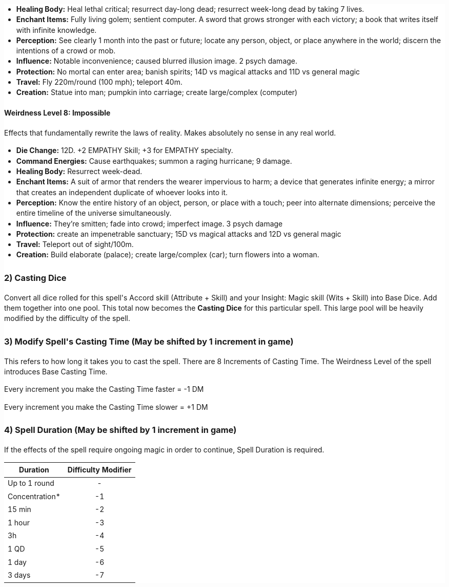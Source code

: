 - **Healing Body:** Heal lethal critical; resurrect day-long dead; resurrect week-long dead by taking 7 lives. 
- **Enchant Items:** Fully living golem; sentient computer. A sword that grows stronger with each victory; a book that writes itself with infinite knowledge.
- **Perception:** See clearly 1 month into the past or future; locate any person, object, or place anywhere in the world; discern the intentions of a crowd or mob.
- **Influence:** Notable inconvenience; caused blurred illusion image. 2 psych damage.
- **Protection:** No mortal can enter area; banish spirits;  14D vs magical attacks and 11D vs general magic
- **Travel:** Fly 220m/round (100 mph); teleport 40m.
- **Creation:** Statue into man; pumpkin into carriage; create large/complex (computer) 
#### Weirdness Level 8: Impossible
Effects that fundamentally rewrite the laws of reality. Makes absolutely no sense in any real world.  
- **Die Change:** 12D. +2 EMPATHY Skill; +3 for EMPATHY specialty.
- **Command Energies:** Cause earthquakes; summon a raging hurricane; 9 damage.
- **Healing Body:** Resurrect week-dead.
- **Enchant Items:** A suit of armor that renders the wearer impervious to harm; a device that generates infinite energy; a mirror that creates an independent duplicate of whoever looks into it.
- **Perception:** Know the entire history of an object, person, or place with a touch; peer into alternate dimensions; perceive the entire timeline of the universe simultaneously.
- **Influence:** They’re smitten; fade into crowd; imperfect image. 3 psych damage 
- **Protection:** create an impenetrable sanctuary;  15D vs magical attacks and 12D vs general magic
- **Travel:** Teleport out of sight/100m.
- **Creation:** Build elaborate (palace); create large/complex (car); turn flowers into a woman.


### 2) Casting Dice
Convert all dice rolled for this spell's Accord skill (Attribute + Skill) and your Insight: Magic skill (Wits + Skill) into Base Dice. Add them together into one pool. This total now becomes the **Casting Dice** for this particular spell. This large pool will be heavily modified by the difficulty of the spell. 

### 3) Modify Spell's Casting Time (May be shifted by 1 increment in game)
This refers to how long it takes you to cast the spell. There are 8 Increments of Casting Time. The Weirdness Level of the spell introduces Base Casting Time. 

Every increment you make the Casting Time faster = -1 DM

Every increment you make the Casting Time slower = +1 DM



### 4) Spell Duration (May be shifted by 1 increment in game)
If the effects of the spell require ongoing magic in order to continue, Spell Duration is required. 

| Duration       | Difficulty Modifier |
| -------------- | :-----------------: |
| Up to 1 round  |          -          |
| Concentration* |         -1          |
| 15 min         |         -2          |
| 1 hour         |         -3          |
| 3h             |         -4          |
| 1 QD           |         -5          |
| 1 day          |         -6          |
| 3 days         |         -7          |